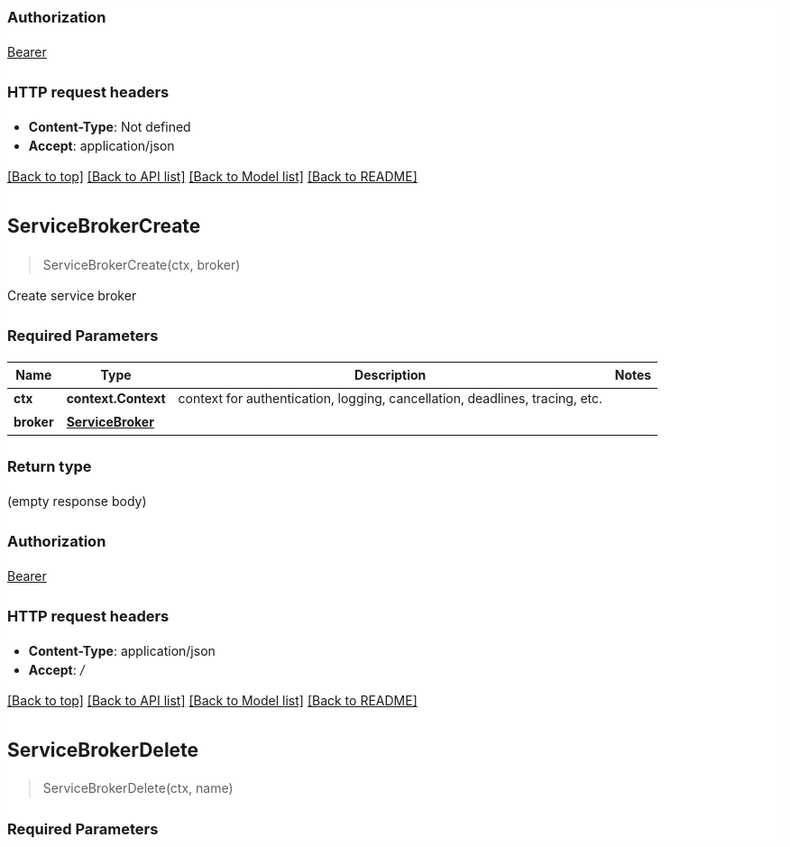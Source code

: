 ### Authorization

[Bearer](../README.md#Bearer)

### HTTP request headers

- **Content-Type**: Not defined
- **Accept**: application/json

[[Back to top]](#) [[Back to API list]](../README.md#documentation-for-api-endpoints)
[[Back to Model list]](../README.md#documentation-for-models)
[[Back to README]](../README.md)


## ServiceBrokerCreate

> ServiceBrokerCreate(ctx, broker)


Create service broker

### Required Parameters


Name | Type | Description  | Notes
------------- | ------------- | ------------- | -------------
**ctx** | **context.Context** | context for authentication, logging, cancellation, deadlines, tracing, etc.
**broker** | [**ServiceBroker**](ServiceBroker.md)|  | 

### Return type

 (empty response body)

### Authorization

[Bearer](../README.md#Bearer)

### HTTP request headers

- **Content-Type**: application/json
- **Accept**: */*

[[Back to top]](#) [[Back to API list]](../README.md#documentation-for-api-endpoints)
[[Back to Model list]](../README.md#documentation-for-models)
[[Back to README]](../README.md)


## ServiceBrokerDelete

> ServiceBrokerDelete(ctx, name)


### Required Parameters
